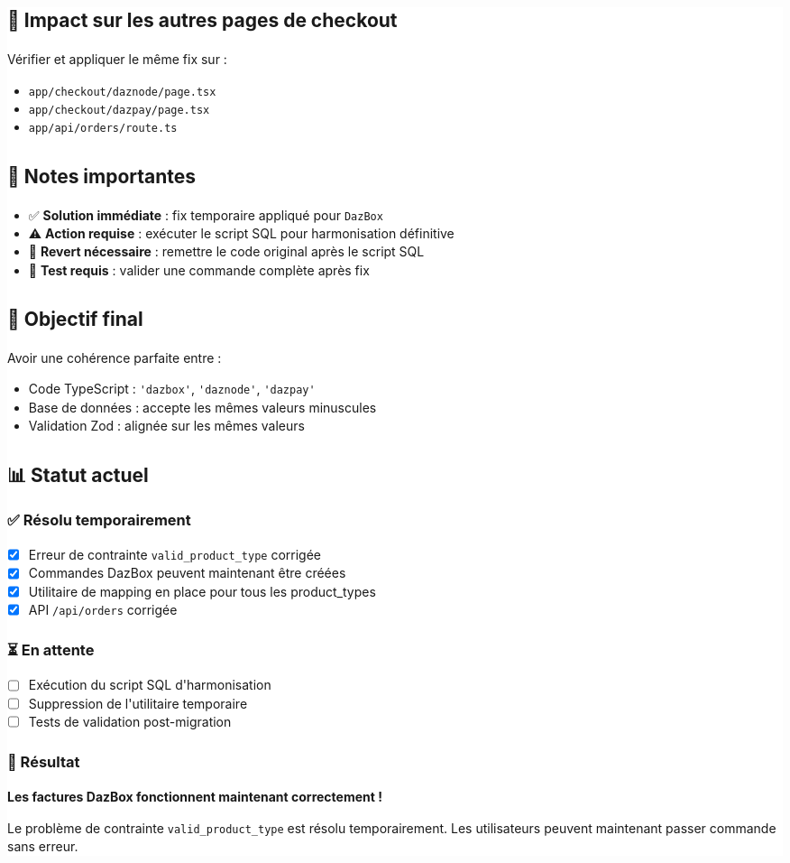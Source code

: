 ## 🔧 Impact sur les autres pages de checkout

Vérifier et appliquer le même fix sur :
- `app/checkout/daznode/page.tsx` 
- `app/checkout/dazpay/page.tsx`
- `app/api/orders/route.ts`

## 📝 Notes importantes

- ✅ **Solution immédiate** : fix temporaire appliqué pour `DazBox`
- ⚠️ **Action requise** : exécuter le script SQL pour harmonisation définitive
- 🔄 **Revert nécessaire** : remettre le code original après le script SQL
- 🧪 **Test requis** : valider une commande complète après fix

## 🎯 Objectif final

Avoir une cohérence parfaite entre :
- Code TypeScript : `'dazbox'`, `'daznode'`, `'dazpay'`
- Base de données : accepte les mêmes valeurs minuscules
- Validation Zod : alignée sur les mêmes valeurs

## 📊 Statut actuel

### ✅ Résolu temporairement
- [x] Erreur de contrainte `valid_product_type` corrigée
- [x] Commandes DazBox peuvent maintenant être créées
- [x] Utilitaire de mapping en place pour tous les product_types
- [x] API `/api/orders` corrigée

### ⏳ En attente
- [ ] Exécution du script SQL d'harmonisation
- [ ] Suppression de l'utilitaire temporaire
- [ ] Tests de validation post-migration

### 🎯 Résultat
**Les factures DazBox fonctionnent maintenant correctement !** 

Le problème de contrainte `valid_product_type` est résolu temporairement. Les utilisateurs peuvent maintenant passer commande sans erreur. 